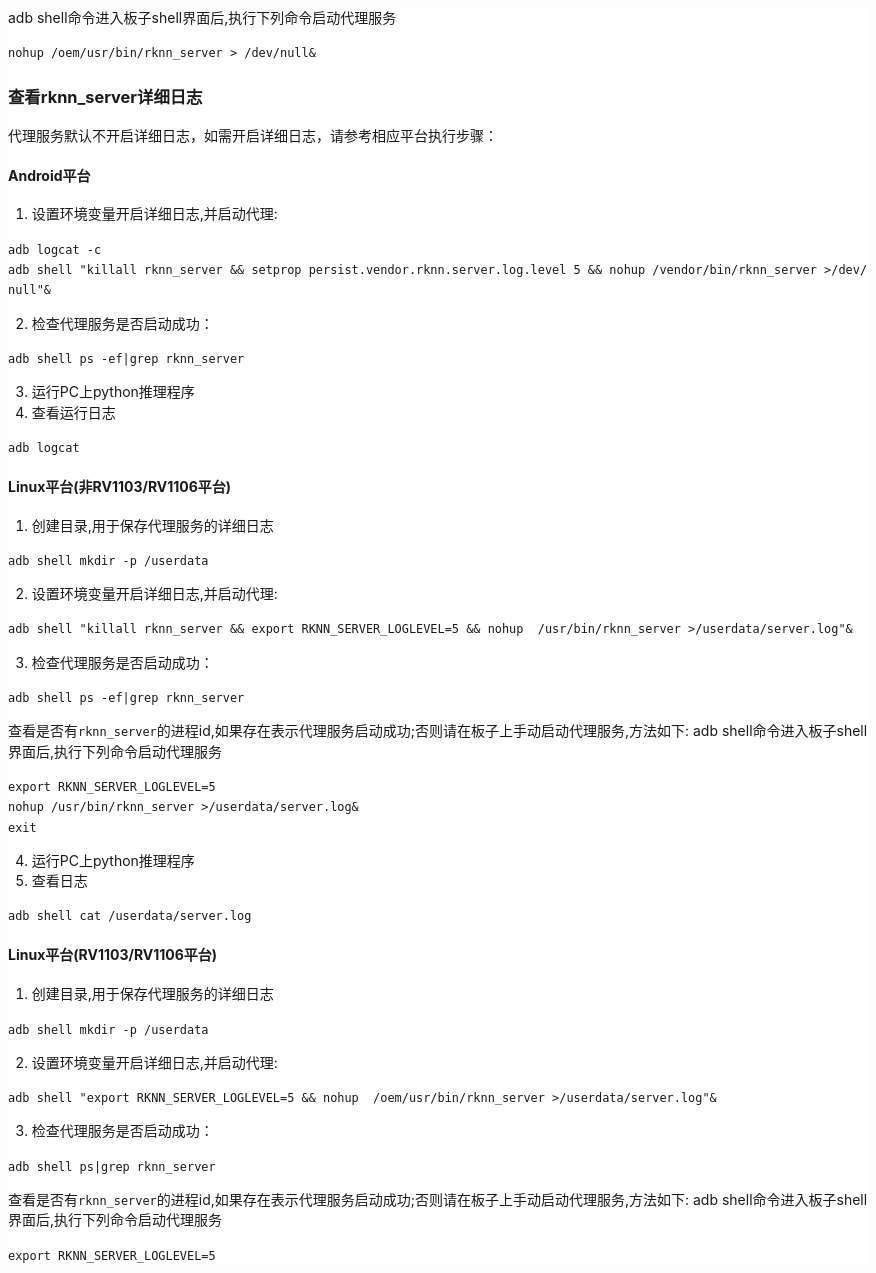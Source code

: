 adb shell命令进入板子shell界面后,执行下列命令启动代理服务
```
nohup /oem/usr/bin/rknn_server > /dev/null&
```

### 查看rknn_server详细日志
代理服务默认不开启详细日志，如需开启详细日志，请参考相应平台执行步骤：
#### Android平台
1. 设置环境变量开启详细日志,并启动代理:
```
adb logcat -c
adb shell "killall rknn_server && setprop persist.vendor.rknn.server.log.level 5 && nohup /vendor/bin/rknn_server >/dev/null"&
```
2. 检查代理服务是否启动成功：
```
adb shell ps -ef|grep rknn_server
```
3. 运行PC上python推理程序
4. 查看运行日志
```
adb logcat
```

#### Linux平台(非RV1103/RV1106平台)
1. 创建目录,用于保存代理服务的详细日志
```
adb shell mkdir -p /userdata
```
2. 设置环境变量开启详细日志,并启动代理:
```
adb shell "killall rknn_server && export RKNN_SERVER_LOGLEVEL=5 && nohup  /usr/bin/rknn_server >/userdata/server.log"&
```
3. 检查代理服务是否启动成功：
```
adb shell ps -ef|grep rknn_server
```
查看是否有`rknn_server`的进程id,如果存在表示代理服务启动成功;否则请在板子上手动启动代理服务,方法如下:
adb shell命令进入板子shell界面后,执行下列命令启动代理服务
```
export RKNN_SERVER_LOGLEVEL=5
nohup /usr/bin/rknn_server >/userdata/server.log&
exit
```
4. 运行PC上python推理程序
5. 查看日志
```
adb shell cat /userdata/server.log
```

#### Linux平台(RV1103/RV1106平台)
1. 创建目录,用于保存代理服务的详细日志
```
adb shell mkdir -p /userdata
```
2. 设置环境变量开启详细日志,并启动代理:
```
adb shell "export RKNN_SERVER_LOGLEVEL=5 && nohup  /oem/usr/bin/rknn_server >/userdata/server.log"&
```
3. 检查代理服务是否启动成功：
```
adb shell ps|grep rknn_server
```
查看是否有`rknn_server`的进程id,如果存在表示代理服务启动成功;否则请在板子上手动启动代理服务,方法如下:
adb shell命令进入板子shell界面后,执行下列命令启动代理服务
```
export RKNN_SERVER_LOGLEVEL=5
```